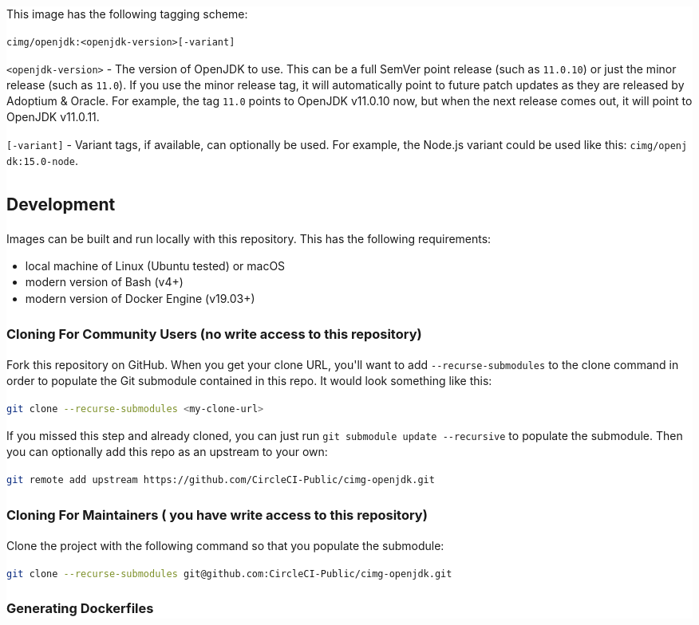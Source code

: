 This image has the following tagging scheme:

```
cimg/openjdk:<openjdk-version>[-variant]
```

`<openjdk-version>` - The version of OpenJDK to use.
This can be a full SemVer point release (such as `11.0.10`) or just the minor release (such as `11.0`).
If you use the minor release tag, it will automatically point to future patch updates as they are released by Adoptium & Oracle.
For example, the tag `11.0` points to OpenJDK v11.0.10 now, but when the next release comes out, it will point to OpenJDK v11.0.11.

`[-variant]` - Variant tags, if available, can optionally be used.
For example, the Node.js variant could be used like this: `cimg/openjdk:15.0-node`.


## Development

Images can be built and run locally with this repository.
This has the following requirements:

- local machine of Linux (Ubuntu tested) or macOS
- modern version of Bash (v4+)
- modern version of Docker Engine (v19.03+)

### Cloning For Community Users (no write access to this repository)

Fork this repository on GitHub.
When you get your clone URL, you'll want to add `--recurse-submodules` to the clone command in order to populate the Git submodule contained in this repo.
It would look something like this:

```bash
git clone --recurse-submodules <my-clone-url>
```

If you missed this step and already cloned, you can just run `git submodule update --recursive` to populate the submodule.
Then you can optionally add this repo as an upstream to your own:

```bash
git remote add upstream https://github.com/CircleCI-Public/cimg-openjdk.git
```

### Cloning For Maintainers ( you have write access to this repository)

Clone the project with the following command so that you populate the submodule:

```bash
git clone --recurse-submodules git@github.com:CircleCI-Public/cimg-openjdk.git
```

### Generating Dockerfiles
